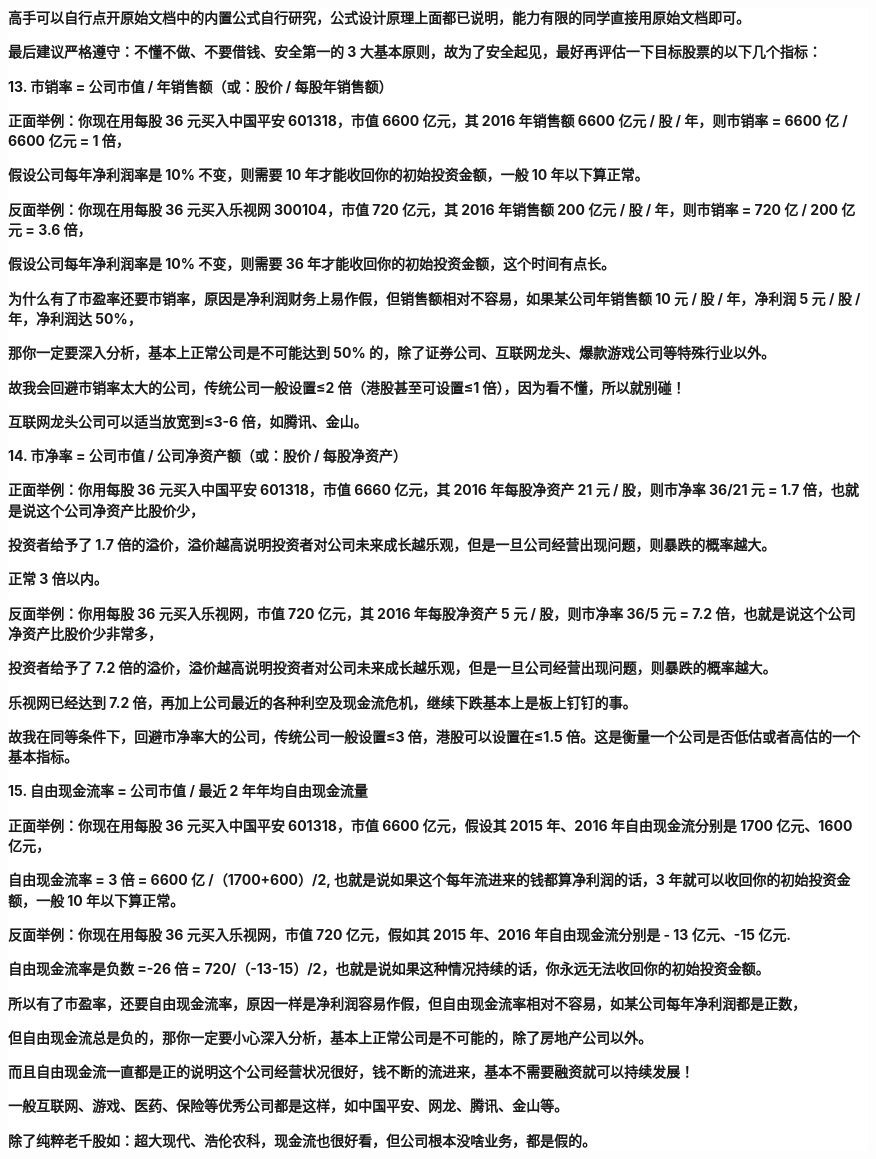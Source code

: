 &#x20;**高手可以自行点开原始文档中的内置公式自行研究，公式设计原理上面都已说明，能力有限的同学直接用原始文档即可。**&#x20;

&#x20;**最后建议严格遵守：不懂不做、不要借钱、安全第一的 3 大基本原则，故为了安全起见，最好再评估一下目标股票的以下几个指标：**&#x20;

&#x20;**13. 市销率 = 公司市值 / 年销售额（或：股价 / 每股年销售额）**&#x20;

&#x20;**正面举例：你现在用每股 36 元买入中国平安 601318，市值 6600 亿元，其 2016 年销售额 6600 亿元 / 股 / 年，则市销率 = 6600 亿 / 6600 亿元 = 1 倍，**&#x20;

&#x20;**假设公司每年净利润率是 10% 不变，则需要 10 年才能收回你的初始投资金额，一般 10 年以下算正常。**&#x20;

&#x20;**反面举例：你现在用每股 36 元买入乐视网 300104，市值 720 亿元，其 2016 年销售额 200 亿元 / 股 / 年，则市销率 = 720 亿 / 200 亿元 = 3.6 倍，**&#x20;

&#x20;**假设公司每年净利润率是 10% 不变，则需要 36 年才能收回你的初始投资金额，这个时间有点长。**&#x20;

&#x20;**为什么有了市盈率还要市销率，原因是净利润财务上易作假，但销售额相对不容易，如果某公司年销售额 10 元 / 股 / 年，净利润 5 元 / 股 / 年，净利润达 50%，**&#x20;

&#x20;**那你一定要深入分析，基本上正常公司是不可能达到 50% 的，除了证券公司、互联网龙头、爆款游戏公司等特殊行业以外。**&#x20;

&#x20;**故我会回避市销率太大的公司，传统公司一般设置≤2 倍（港股甚至可设置≤1 倍），因为看不懂，所以就别碰！**&#x20;

&#x20;**互联网龙头公司可以适当放宽到≤3-6 倍，如腾讯、金山。**&#x20;

&#x20;**14. 市净率 = 公司市值 / 公司净资产额（或：股价 / 每股净资产）**&#x20;

&#x20;**正面举例：你用每股 36 元买入中国平安 601318，市值 6660 亿元，其 2016 年每股净资产 21 元 / 股，则市净率 36/21 元 = 1.7 倍，也就是说这个公司净资产比股价少，**&#x20;

&#x20;**投资者给予了 1.7 倍的溢价，溢价越高说明投资者对公司未来成长越乐观，但是一旦公司经营出现问题，则暴跌的概率越大。**&#x20;

&#x20;**正常 3 倍以内。**&#x20;

&#x20;**反面举例：你用每股 36 元买入乐视网，市值 720 亿元，其 2016 年每股净资产 5 元 / 股，则市净率 36/5 元 = 7.2 倍，也就是说这个公司净资产比股价少非常多，**&#x20;

&#x20;**投资者给予了 7.2 倍的溢价，溢价越高说明投资者对公司未来成长越乐观，但是一旦公司经营出现问题，则暴跌的概率越大。**&#x20;

&#x20;**乐视网已经达到 7.2 倍，再加上公司最近的各种利空及现金流危机，继续下跌基本上是板上钉钉的事。**&#x20;

&#x20;**故我在同等条件下，回避市净率大的公司，传统公司一般设置≤3 倍，港股可以设置在≤1.5 倍。这是衡量一个公司是否低估或者高估的一个基本指标。**&#x20;

**15. 自由现金流率 = 公司市值 / 最近 2 年年均自由现金流量**

&#x20;**正面举例：你现在用每股 36 元买入中国平安 601318，市值 6600 亿元，假设其 2015 年、2016 年自由现金流分别是 1700 亿元、1600 亿元，**&#x20;

&#x20;**自由现金流率 = 3 倍 = 6600 亿 /（1700+600）/2, 也就是说如果这个每年流进来的钱都算净利润的话，3 年就可以收回你的初始投资金额，一般 10 年以下算正常。**&#x20;

**反面举例：你现在用每股 36 元买入乐视网，市值 720 亿元，假如其 2015 年、2016 年自由现金流分别是 - 13 亿元、-15 亿元.**

&#x20;**自由现金流率是负数 =-26 倍 = 720/（-13-15）/2，也就是说如果这种情况持续的话，你永远无法收回你的初始投资金额。**&#x20;

&#x20;**所以有了市盈率，还要自由现金流率，原因一样是净利润容易作假，但自由现金流率相对不容易，如某公司每年净利润都是正数，**&#x20;

&#x20;**但自由现金流总是负的，那你一定要小心深入分析，基本上正常公司是不可能的，除了房地产公司以外。**&#x20;

&#x20;**而且自由现金流一直都是正的说明这个公司经营状况很好，钱不断的流进来，基本不需要融资就可以持续发展！**&#x20;

&#x20;**一般互联网、游戏、医药、保险等优秀公司都是这样，如中国平安、网龙、腾讯、金山等。**&#x20;

&#x20;**除了纯粹老千股如：超大现代、浩伦农科，现金流也很好看，但公司根本没啥业务，都是假的。**&#x20;
